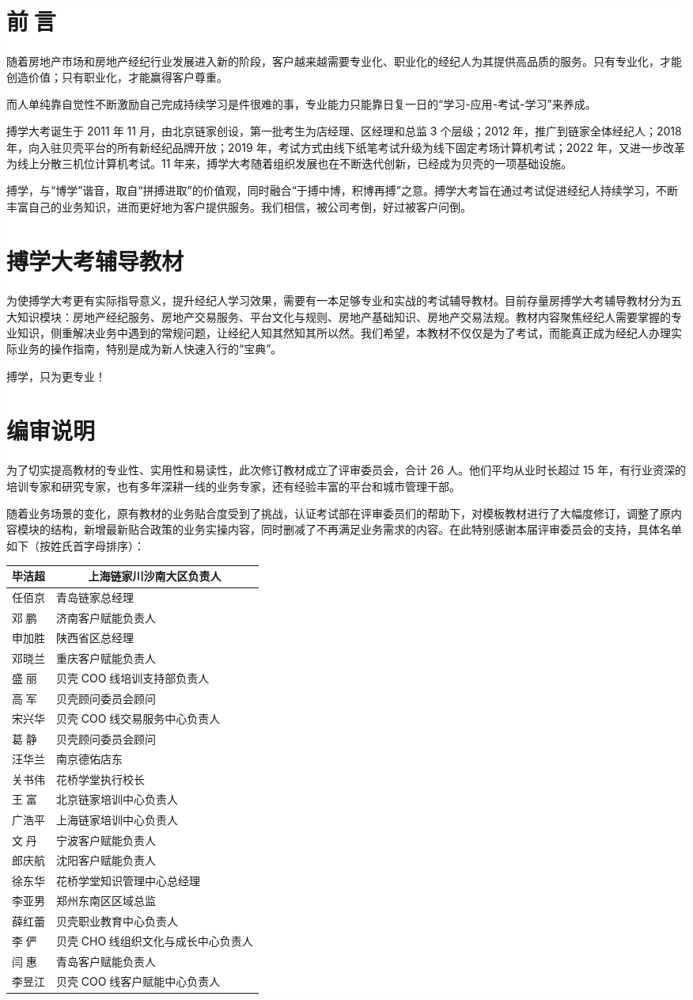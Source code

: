 # 前 言

随着房地产市场和房地产经纪行业发展进入新的阶段，客户越来越需要专业化、职业化的经纪人为其提供高品质的服务。只有专业化，才能创造价值；只有职业化，才能赢得客户尊重。

而人单纯靠自觉性不断激励自己完成持续学习是件很难的事，专业能力只能靠日复一日的“学习-应用-考试-学习”来养成。

搏学大考诞生于 2011 年 11 月，由北京链家创设，第一批考生为店经理、区经理和总监 3 个层级；2012 年，推广到链家全体经纪人；2018 年，向入驻贝壳平台的所有新经纪品牌开放；2019 年，考试方式由线下纸笔考试升级为线下固定考场计算机考试；2022 年，又进一步改革为线上分散三机位计算机考试。11 年来，搏学大考随着组织发展也在不断迭代创新，已经成为贝壳的一项基础设施。

搏学，与“博学”谐音，取自“拼搏进取”的价值观，同时融合“于搏中博，积博再搏”之意。搏学大考旨在通过考试促进经纪人持续学习，不断丰富自己的业务知识，进而更好地为客户提供服务。我们相信，被公司考倒，好过被客户问倒。
# 搏学大考辅导教材

为使搏学大考更有实际指导意义，提升经纪人学习效果，需要有一本足够专业和实战的考试辅导教材。目前存量房搏学大考辅导教材分为五大知识模块：房地产经纪服务、房地产交易服务、平台文化与规则、房地产基础知识、房地产交易法规。教材内容聚焦经纪人需要掌握的专业知识，侧重解决业务中遇到的常规问题，让经纪人知其然知其所以然。我们希望，本教材不仅仅是为了考试，而能真正成为经纪人办理实际业务的操作指南，特别是成为新人快速入行的“宝典”。

搏学，只为更专业！

# 编审说明

为了切实提高教材的专业性、实用性和易读性，此次修订教材成立了评审委员会，合计 26 人。他们平均从业时长超过 15 年，有行业资深的培训专家和研究专家，也有多年深耕一线的业务专家，还有经验丰富的平台和城市管理干部。

随着业务场景的变化，原有教材的业务贴合度受到了挑战，认证考试部在评审委员们的帮助下，对模板教材进行了大幅度修订，调整了原内容模块的结构，新增最新贴合政策的业务实操内容，同时删减了不再满足业务需求的内容。在此特别感谢本届评审委员会的支持，具体名单如下（按姓氏首字母排序）：

|毕洁超|上海链家川沙南大区负责人|
|---|---|
|任佰京|青岛链家总经理|
|邓 鹏|济南客户赋能负责人|
|申加胜|陕西省区总经理|
|邓晓兰|重庆客户赋能负责人|
|盛 丽|贝壳 COO 线培训支持部负责人|
|高 军|贝壳顾问委员会顾问|
|宋兴华|贝壳 COO 线交易服务中心负责人|
|葛 静|贝壳顾问委员会顾问|
|汪华兰|南京德佑店东|
|关书伟|花桥学堂执行校长|
|王 富|北京链家培训中心负责人|
|广浩平|上海链家培训中心负责人|
|文 丹|宁波客户赋能负责人|
|郎庆航|沈阳客户赋能负责人|
|徐东华|花桥学堂知识管理中心总经理|
|李亚男|郑州东南区区域总监|
|薛红蕾|贝壳职业教育中心负责人|
|李 俨|贝壳 CHO 线组织文化与成长中心负责人|
|闫 惠|青岛客户赋能负责人|
|李昱江|贝壳 COO 线客户赋能中心负责人|